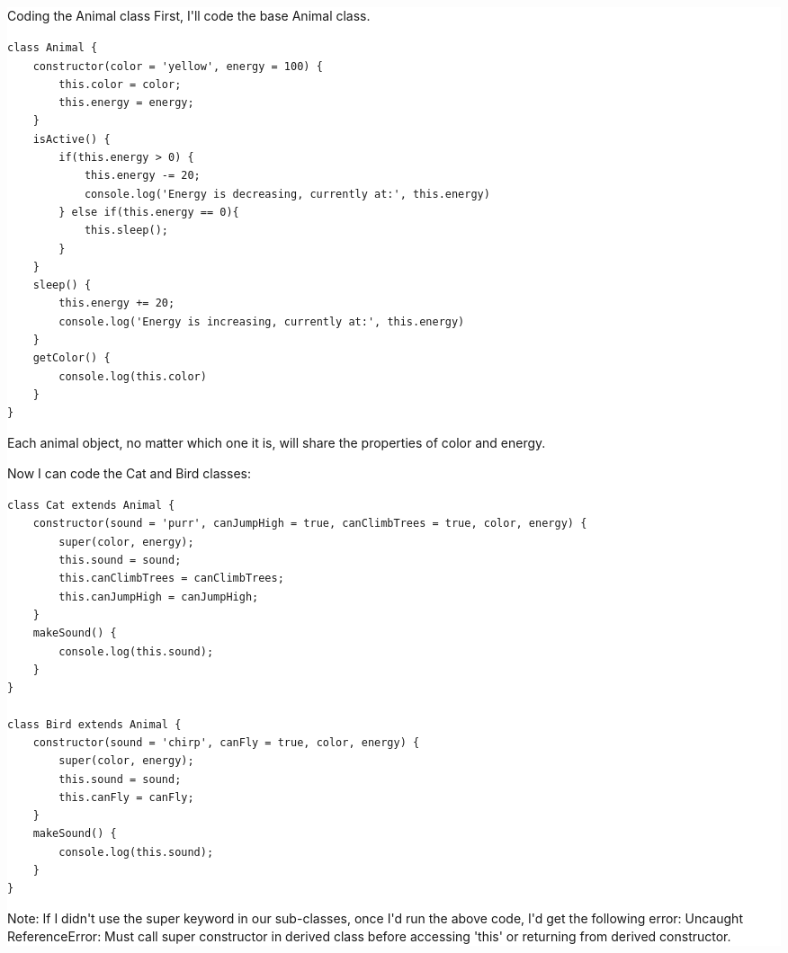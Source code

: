 Coding the Animal class
First, I'll code the base Animal class.
```
class Animal {
    constructor(color = 'yellow', energy = 100) {
        this.color = color;
        this.energy = energy;
    }
    isActive() {
        if(this.energy > 0) {
            this.energy -= 20;
            console.log('Energy is decreasing, currently at:', this.energy)
        } else if(this.energy == 0){
            this.sleep();
        }
    }
    sleep() {
        this.energy += 20;
        console.log('Energy is increasing, currently at:', this.energy)
    }
    getColor() {
        console.log(this.color)
    }
}
```
Each animal object, no matter which one it is, will share the properties of color and energy.

Now I can code the Cat and Bird classes:
```
class Cat extends Animal {
    constructor(sound = 'purr', canJumpHigh = true, canClimbTrees = true, color, energy) {
        super(color, energy);
        this.sound = sound;
        this.canClimbTrees = canClimbTrees;
        this.canJumpHigh = canJumpHigh;
    }
    makeSound() {
        console.log(this.sound);
    }
}

class Bird extends Animal {
    constructor(sound = 'chirp', canFly = true, color, energy) {
        super(color, energy);
        this.sound = sound;
        this.canFly = canFly;
    }
    makeSound() {
        console.log(this.sound);
    }
}
```
Note: If I didn't use the super keyword in our sub-classes, once I'd run the above code, I'd get the following error: Uncaught ReferenceError: Must call super constructor in derived class before accessing 'this' or returning from derived constructor.
